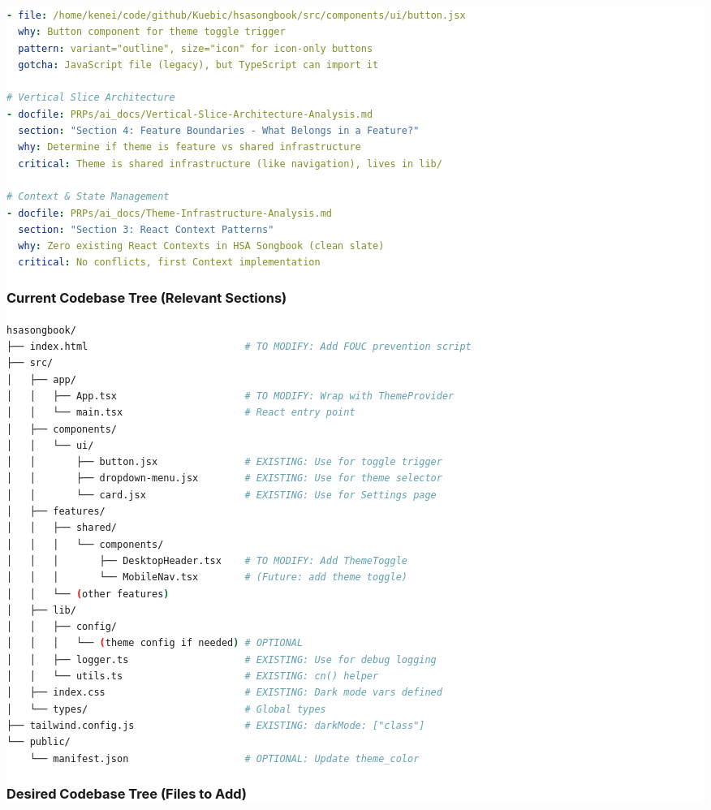 ```yaml
- file: /home/kenei/code/github/Kuebic/hsasongbook/src/components/ui/button.jsx
  why: Button component for theme toggle trigger
  pattern: variant="outline", size="icon" for icon-only buttons
  gotcha: JavaScript file (legacy), but TypeScript can import it

# Vertical Slice Architecture
- docfile: PRPs/ai_docs/Vertical-Slice-Architecture-Analysis.md
  section: "Section 4: Feature Boundaries - What Belongs in a Feature?"
  why: Determine if theme is feature vs shared infrastructure
  critical: Theme is shared infrastructure (like navigation), lives in lib/

# Context & State Management
- docfile: PRPs/ai_docs/Theme-Infrastructure-Analysis.md
  section: "Section 3: React Context Patterns"
  why: Zero existing React Contexts in HSA Songbook (clean slate)
  critical: No conflicts, first Context implementation
```

### Current Codebase Tree (Relevant Sections)

```bash
hsasongbook/
├── index.html                           # TO MODIFY: Add FOUC prevention script
├── src/
│   ├── app/
│   │   ├── App.tsx                      # TO MODIFY: Wrap with ThemeProvider
│   │   └── main.tsx                     # React entry point
│   ├── components/
│   │   └── ui/
│   │       ├── button.jsx               # EXISTING: Use for toggle trigger
│   │       ├── dropdown-menu.jsx        # EXISTING: Use for theme selector
│   │       └── card.jsx                 # EXISTING: Use for Settings page
│   ├── features/
│   │   ├── shared/
│   │   │   └── components/
│   │   │       ├── DesktopHeader.tsx    # TO MODIFY: Add ThemeToggle
│   │   │       └── MobileNav.tsx        # (Future: add theme toggle)
│   │   └── (other features)
│   ├── lib/
│   │   ├── config/
│   │   │   └── (theme config if needed) # OPTIONAL
│   │   ├── logger.ts                    # EXISTING: Use for debug logging
│   │   └── utils.ts                     # EXISTING: cn() helper
│   ├── index.css                        # EXISTING: Dark mode vars defined
│   └── types/                           # Global types
├── tailwind.config.js                   # EXISTING: darkMode: ["class"]
└── public/
    └── manifest.json                    # OPTIONAL: Update theme_color
```

### Desired Codebase Tree (Files to Add)
